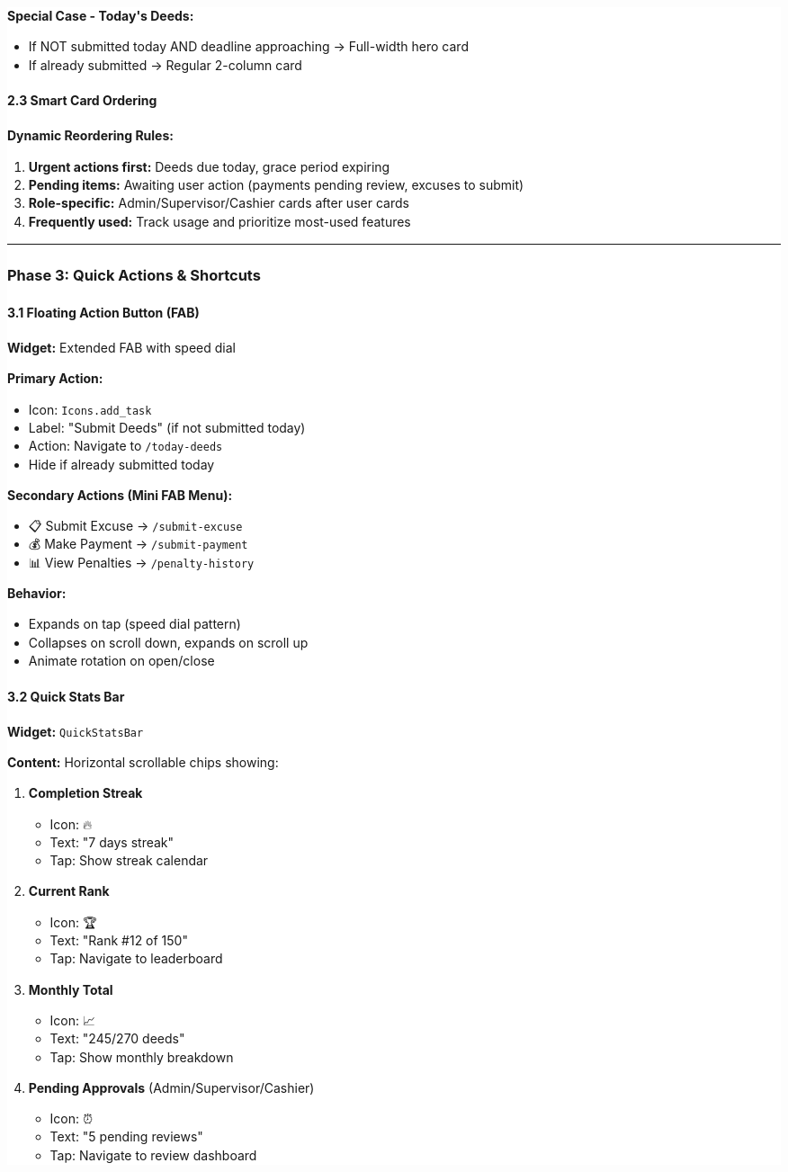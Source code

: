 **Special Case - Today's Deeds:**
- If NOT submitted today AND deadline approaching → Full-width hero card
- If already submitted → Regular 2-column card

#### 2.3 **Smart Card Ordering**
**Dynamic Reordering Rules:**
1. **Urgent actions first:** Deeds due today, grace period expiring
2. **Pending items:** Awaiting user action (payments pending review, excuses to submit)
3. **Role-specific:** Admin/Supervisor/Cashier cards after user cards
4. **Frequently used:** Track usage and prioritize most-used features

---

### **Phase 3: Quick Actions & Shortcuts**

#### 3.1 **Floating Action Button (FAB)**
**Widget:** Extended FAB with speed dial

**Primary Action:**
- Icon: `Icons.add_task`
- Label: "Submit Deeds" (if not submitted today)
- Action: Navigate to `/today-deeds`
- Hide if already submitted today

**Secondary Actions (Mini FAB Menu):**
- 📋 Submit Excuse → `/submit-excuse`
- 💰 Make Payment → `/submit-payment`
- 📊 View Penalties → `/penalty-history`

**Behavior:**
- Expands on tap (speed dial pattern)
- Collapses on scroll down, expands on scroll up
- Animate rotation on open/close

#### 3.2 **Quick Stats Bar**
**Widget:** `QuickStatsBar`

**Content:** Horizontal scrollable chips showing:
1. **Completion Streak**
   - Icon: 🔥
   - Text: "7 days streak"
   - Tap: Show streak calendar

2. **Current Rank**
   - Icon: 🏆
   - Text: "Rank #12 of 150"
   - Tap: Navigate to leaderboard

3. **Monthly Total**
   - Icon: 📈
   - Text: "245/270 deeds"
   - Tap: Show monthly breakdown

4. **Pending Approvals** (Admin/Supervisor/Cashier)
   - Icon: ⏰
   - Text: "5 pending reviews"
   - Tap: Navigate to review dashboard
